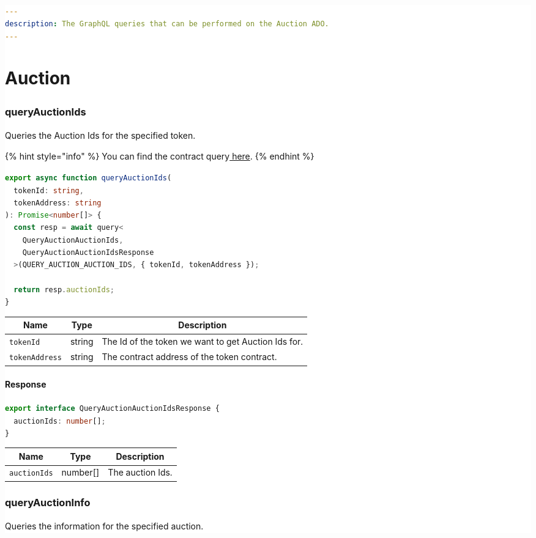 ```yaml
---
description: The GraphQL queries that can be performed on the Auction ADO.
---
```


# Auction

### queryAuctionIds

Queries the Auction Ids for the specified token.

{% hint style="info" %}
You can find the contract query[ here](../../../smart-contracts/non-fungible-tokens/auction.md#auctionids).
{% endhint %}

```typescript
export async function queryAuctionIds(
  tokenId: string,
  tokenAddress: string
): Promise<number[]> {
  const resp = await query<
    QueryAuctionAuctionIds,
    QueryAuctionAuctionIdsResponse
  >(QUERY_AUCTION_AUCTION_IDS, { tokenId, tokenAddress });

  return resp.auctionIds;
}
```

| Name           | Type   | Description                                         |
| -------------- | ------ | --------------------------------------------------- |
| `tokenId`      | string | The Id of the token we want to get Auction Ids for. |
| `tokenAddress` | string | The contract address of the  token contract.        |

#### Response

```typescript
export interface QueryAuctionAuctionIdsResponse {
  auctionIds: number[];
}
```

| Name         | Type      | Description      |
| ------------ | --------- | ---------------- |
| `auctionIds` | number\[] | The auction Ids. |

### queryAuctionInfo

Queries the information for the specified auction.
